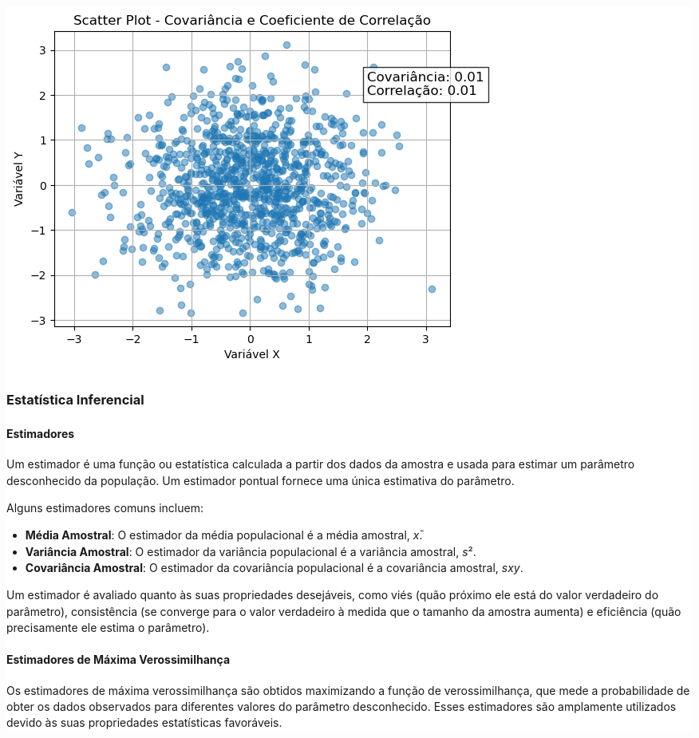 
![alt text](https://github.com/brunoCCOS/probest-alg-lin/blob/master/README_files/README_60_0.png)
​    


### Estatística Inferencial


#### Estimadores



Um estimador é uma função ou estatística calculada a partir dos dados da amostra e usada para estimar um parâmetro desconhecido da população. Um estimador pontual fornece uma única estimativa do parâmetro.

Alguns estimadores comuns incluem:

- **Média Amostral**: O estimador da média populacional é a média amostral, $x̄$.
- **Variância Amostral**: O estimador da variância populacional é a variância amostral, $s²$.
- **Covariância Amostral**: O estimador da covariância populacional é a covariância amostral, $sxy$.

Um estimador é avaliado quanto às suas propriedades desejáveis, como viés (quão próximo ele está do valor verdadeiro do parâmetro), consistência (se converge para o valor verdadeiro à medida que o tamanho da amostra aumenta) e eficiência (quão precisamente ele estima o parâmetro).



#### Estimadores de Máxima Verossimilhança



Os estimadores de máxima verossimilhança são obtidos maximizando a função de verossimilhança, que mede a probabilidade de obter os dados observados para diferentes valores do parâmetro desconhecido. Esses estimadores são amplamente utilizados devido às suas propriedades estatísticas favoráveis.
